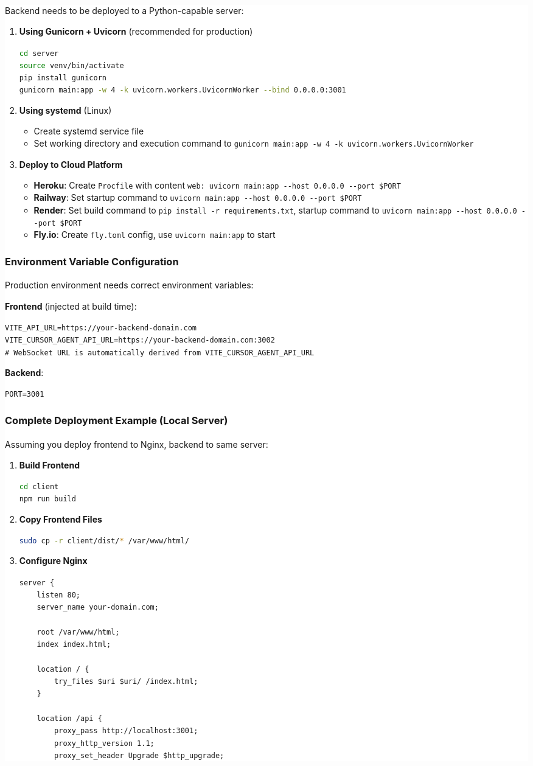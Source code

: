 Backend needs to be deployed to a Python-capable server:

1. **Using Gunicorn + Uvicorn** (recommended for production)
   ```bash
   cd server
   source venv/bin/activate
   pip install gunicorn
   gunicorn main:app -w 4 -k uvicorn.workers.UvicornWorker --bind 0.0.0.0:3001
   ```

2. **Using systemd** (Linux)
   - Create systemd service file
   - Set working directory and execution command to `gunicorn main:app -w 4 -k uvicorn.workers.UvicornWorker`

3. **Deploy to Cloud Platform**
   - **Heroku**: Create `Procfile` with content `web: uvicorn main:app --host 0.0.0.0 --port $PORT`
   - **Railway**: Set startup command to `uvicorn main:app --host 0.0.0.0 --port $PORT`
   - **Render**: Set build command to `pip install -r requirements.txt`, startup command to `uvicorn main:app --host 0.0.0.0 --port $PORT`
   - **Fly.io**: Create `fly.toml` config, use `uvicorn main:app` to start

### Environment Variable Configuration

Production environment needs correct environment variables:

**Frontend** (injected at build time):
```env
VITE_API_URL=https://your-backend-domain.com
VITE_CURSOR_AGENT_API_URL=https://your-backend-domain.com:3002
# WebSocket URL is automatically derived from VITE_CURSOR_AGENT_API_URL
```

**Backend**:
```env
PORT=3001
```

### Complete Deployment Example (Local Server)

Assuming you deploy frontend to Nginx, backend to same server:

1. **Build Frontend**
   ```bash
   cd client
   npm run build
   ```

2. **Copy Frontend Files**
   ```bash
   sudo cp -r client/dist/* /var/www/html/
   ```

3. **Configure Nginx**
   ```nginx
   server {
       listen 80;
       server_name your-domain.com;
       
       root /var/www/html;
       index index.html;
       
       location / {
           try_files $uri $uri/ /index.html;
       }
       
       location /api {
           proxy_pass http://localhost:3001;
           proxy_http_version 1.1;
           proxy_set_header Upgrade $http_upgrade;
   ```